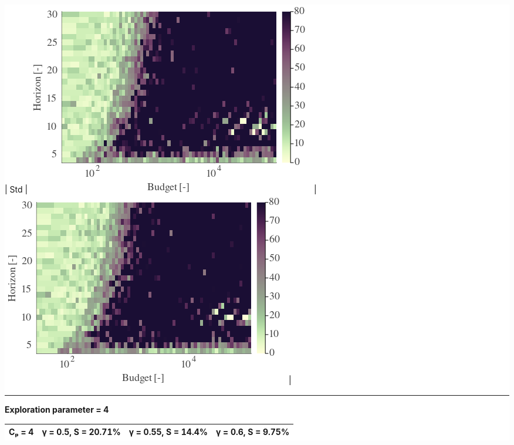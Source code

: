 | Std | ![](fig/sp_E/std_g_0.95_cp_2.png) | ![](fig/sp_E/std_g_1.0_cp_2.png) | 

---

**Exploration parameter = 4**

| Cₚ = 4 | γ = 0.5, S = 20.71% | γ = 0.55, S = 14.4% | γ = 0.6, S = 9.75% | 
| --- | --- | --- | --- | 